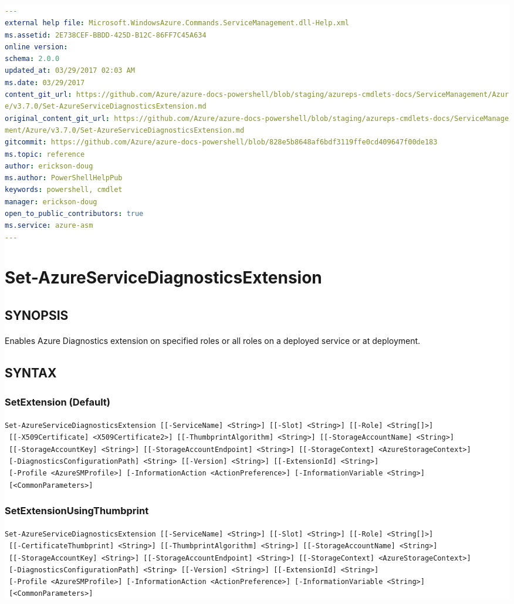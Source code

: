 ```yaml
---
external help file: Microsoft.WindowsAzure.Commands.ServiceManagement.dll-Help.xml
ms.assetid: 2E738CEF-BBDD-425D-B12C-86FF7C45A634
online version:
schema: 2.0.0
updated_at: 03/29/2017 02:03 AM
ms.date: 03/29/2017
content_git_url: https://github.com/Azure/azure-docs-powershell/blob/staging/azureps-cmdlets-docs/ServiceManagement/Azure/v3.7.0/Set-AzureServiceDiagnosticsExtension.md
original_content_git_url: https://github.com/Azure/azure-docs-powershell/blob/staging/azureps-cmdlets-docs/ServiceManagement/Azure/v3.7.0/Set-AzureServiceDiagnosticsExtension.md
gitcommit: https://github.com/Azure/azure-docs-powershell/blob/828e5b8648af6bdf3119ffe0cd409647f00de183
ms.topic: reference
author: erickson-doug
ms.author: PowerShellHelpPub
keywords: powershell, cmdlet
manager: erickson-doug
open_to_public_contributors: true
ms.service: azure-asm
---
```


# Set-AzureServiceDiagnosticsExtension

## SYNOPSIS
Enables Azure Diagnostics extension on specified roles or all roles on a deployed service or at deployment.

## SYNTAX

### SetExtension (Default)
```
Set-AzureServiceDiagnosticsExtension [[-ServiceName] <String>] [[-Slot] <String>] [[-Role] <String[]>]
 [[-X509Certificate] <X509Certificate2>] [[-ThumbprintAlgorithm] <String>] [[-StorageAccountName] <String>]
 [[-StorageAccountKey] <String>] [[-StorageAccountEndpoint] <String>] [[-StorageContext] <AzureStorageContext>]
 [-DiagnosticsConfigurationPath] <String> [[-Version] <String>] [[-ExtensionId] <String>]
 [-Profile <AzureSMProfile>] [-InformationAction <ActionPreference>] [-InformationVariable <String>]
 [<CommonParameters>]
```

### SetExtensionUsingThumbprint
```
Set-AzureServiceDiagnosticsExtension [[-ServiceName] <String>] [[-Slot] <String>] [[-Role] <String[]>]
 [[-CertificateThumbprint] <String>] [[-ThumbprintAlgorithm] <String>] [[-StorageAccountName] <String>]
 [[-StorageAccountKey] <String>] [[-StorageAccountEndpoint] <String>] [[-StorageContext] <AzureStorageContext>]
 [-DiagnosticsConfigurationPath] <String> [[-Version] <String>] [[-ExtensionId] <String>]
 [-Profile <AzureSMProfile>] [-InformationAction <ActionPreference>] [-InformationVariable <String>]
 [<CommonParameters>]
```
